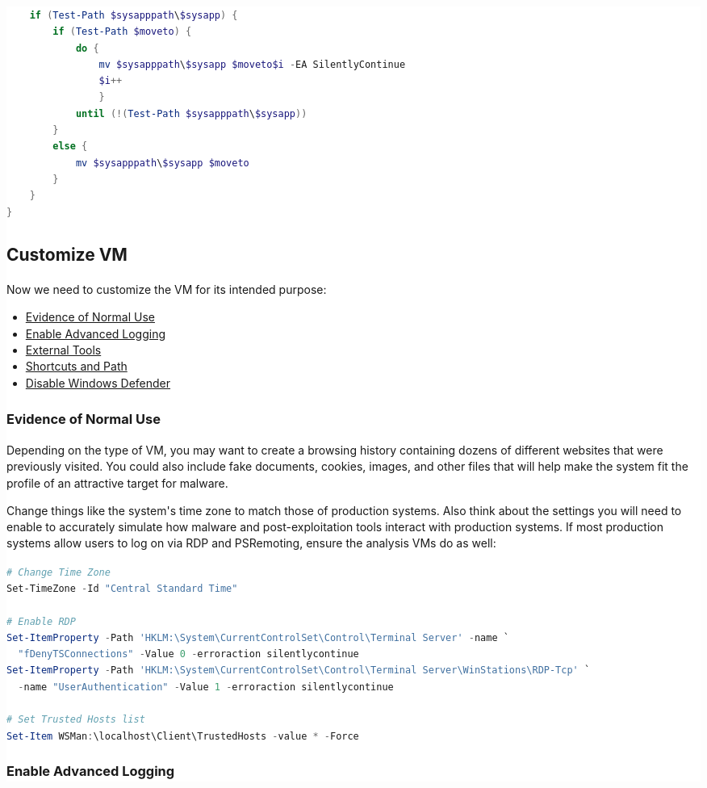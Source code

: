 ```powershell
    if (Test-Path $sysapppath\$sysapp) {
        if (Test-Path $moveto) {
            do {
                mv $sysapppath\$sysapp $moveto$i -EA SilentlyContinue
                $i++
                }
            until (!(Test-Path $sysapppath\$sysapp))
        }
        else {
            mv $sysapppath\$sysapp $moveto
        }
    }
}
```


## Customize VM

Now we need to customize the VM for its intended purpose:

- [Evidence of Normal Use](#evidence-of-normal-use)
- [Enable Advanced Logging](#enable-advanced-logging)
- [External Tools](#external-tools)
- [Shortcuts and Path](#shortcuts-and-path)
- [Disable Windows Defender](#disable-windows-defender)

### Evidence of Normal Use

Depending on the type of VM, you may want to create a browsing history containing dozens of different websites that were previously visited.  You could also include fake documents, cookies, images, and other files that will help make the system fit the profile of an attractive target for malware.

Change things like the system's time zone to match those of production systems.  Also think about the settings you will need to enable to accurately simulate how malware and post-exploitation tools interact with production systems.  If most production systems allow users to log on via RDP and PSRemoting, ensure the analysis VMs do as well:

```powershell
# Change Time Zone
Set-TimeZone -Id "Central Standard Time"

# Enable RDP    
Set-ItemProperty -Path 'HKLM:\System\CurrentControlSet\Control\Terminal Server' -name `
  "fDenyTSConnections" -Value 0 -erroraction silentlycontinue   
Set-ItemProperty -Path 'HKLM:\System\CurrentControlSet\Control\Terminal Server\WinStations\RDP-Tcp' `
  -name "UserAuthentication" -Value 1 -erroraction silentlycontinue   

# Set Trusted Hosts list    
Set-Item WSMan:\localhost\Client\TrustedHosts -value * -Force   
```

### Enable Advanced Logging
